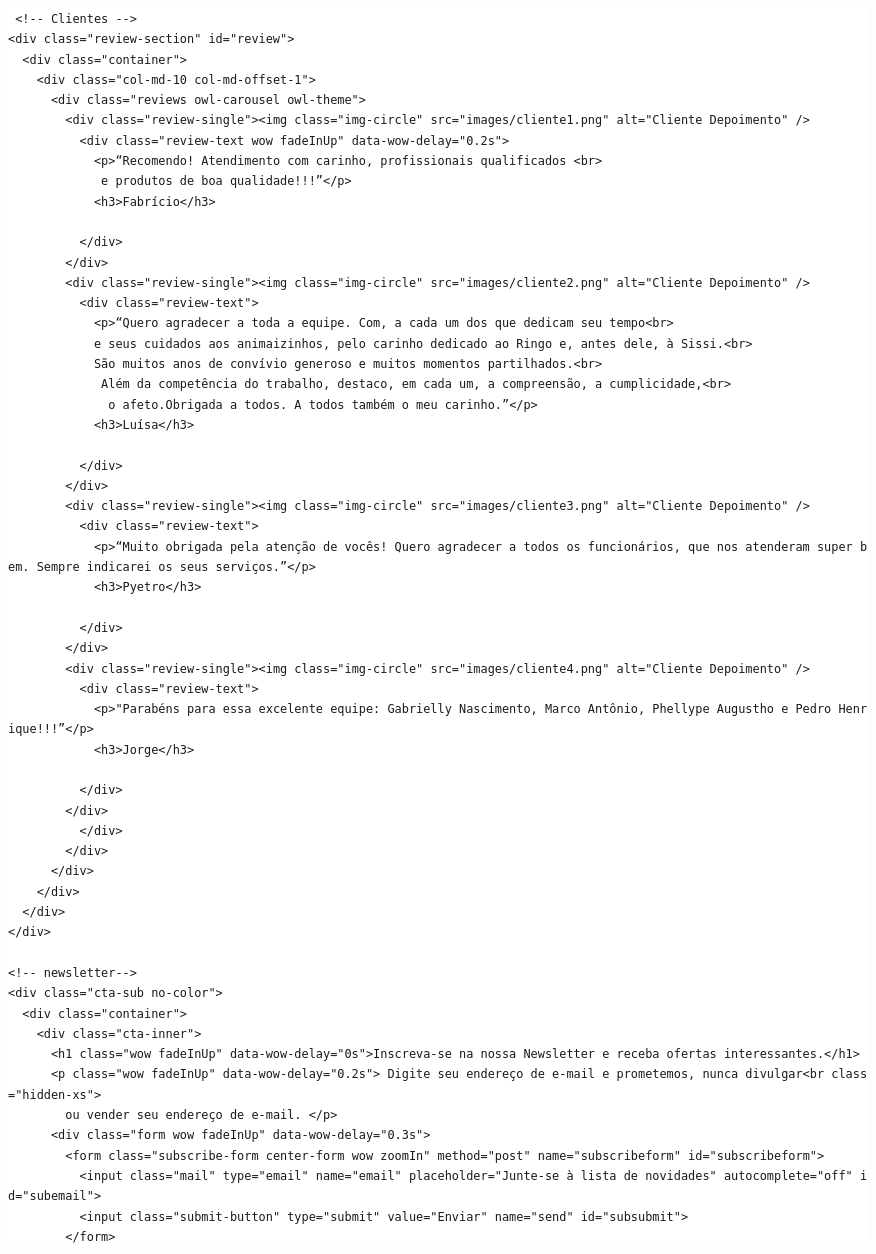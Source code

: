      <!-- Clientes -->
    <div class="review-section" id="review">
      <div class="container">
        <div class="col-md-10 col-md-offset-1">
          <div class="reviews owl-carousel owl-theme">
            <div class="review-single"><img class="img-circle" src="images/cliente1.png" alt="Cliente Depoimento" />
              <div class="review-text wow fadeInUp" data-wow-delay="0.2s">
                <p>“Recomendo! Atendimento com carinho, profissionais qualificados <br>
                 e produtos de boa qualidade!!!”</p>
                <h3>Fabrício</h3>
                
              </div>
            </div>
            <div class="review-single"><img class="img-circle" src="images/cliente2.png" alt="Cliente Depoimento" />
              <div class="review-text">
                <p>“Quero agradecer a toda a equipe. Com, a cada um dos que dedicam seu tempo<br> 
                e seus cuidados aos animaizinhos, pelo carinho dedicado ao Ringo e, antes dele, à Sissi.<br>
                São muitos anos de convívio generoso e muitos momentos partilhados.<br>
                 Além da competência do trabalho, destaco, em cada um, a compreensão, a cumplicidade,<br>
                  o afeto.Obrigada a todos. A todos também o meu carinho.”</p>
                <h3>Luísa</h3>
                
              </div>
            </div>
            <div class="review-single"><img class="img-circle" src="images/cliente3.png" alt="Cliente Depoimento" />
              <div class="review-text">
                <p>“Muito obrigada pela atenção de vocês! Quero agradecer a todos os funcionários, que nos atenderam super bem. Sempre indicarei os seus serviços.”</p>
                <h3>Pyetro</h3>
                
              </div>
            </div>
            <div class="review-single"><img class="img-circle" src="images/cliente4.png" alt="Cliente Depoimento" />
              <div class="review-text">
                <p>"Parabéns para essa excelente equipe: Gabrielly Nascimento, Marco Antônio, Phellype Augustho e Pedro Henrique!!!”</p>
                <h3>Jorge</h3>
                
              </div>
            </div>
              </div>
            </div>
          </div>
        </div>
      </div>
    </div>
    
    <!-- newsletter-->
    <div class="cta-sub no-color">
      <div class="container">
        <div class="cta-inner">
          <h1 class="wow fadeInUp" data-wow-delay="0s">Inscreva-se na nossa Newsletter e receba ofertas interessantes.</h1>
          <p class="wow fadeInUp" data-wow-delay="0.2s"> Digite seu endereço de e-mail e prometemos, nunca divulgar<br class="hidden-xs">
            ou vender seu endereço de e-mail. </p>
          <div class="form wow fadeInUp" data-wow-delay="0.3s">
            <form class="subscribe-form center-form wow zoomIn" method="post" name="subscribeform" id="subscribeform">
              <input class="mail" type="email" name="email" placeholder="Junte-se à lista de novidades" autocomplete="off" id="subemail">
              <input class="submit-button" type="submit" value="Enviar" name="send" id="subsubmit">
            </form> 